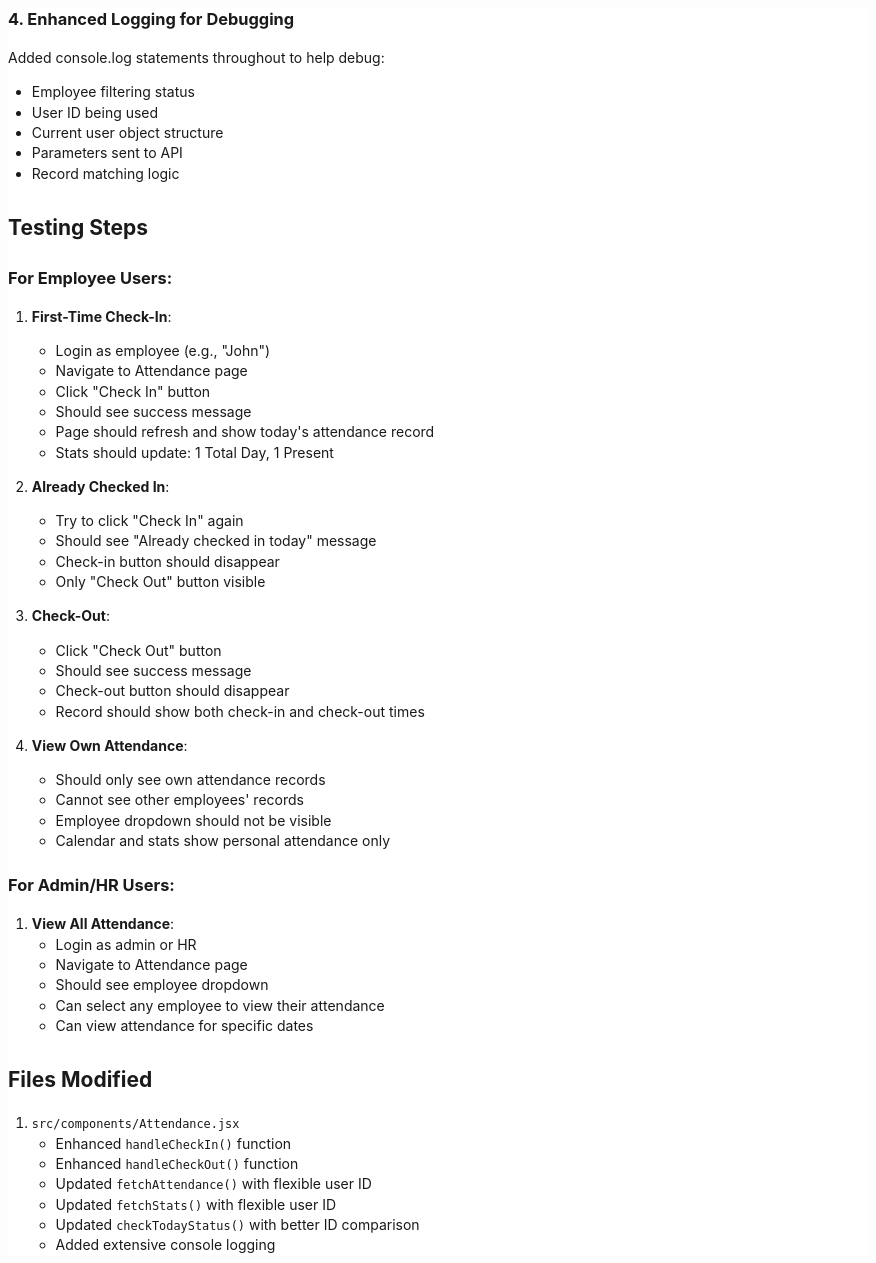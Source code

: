 ### 4. Enhanced Logging for Debugging
Added console.log statements throughout to help debug:
- Employee filtering status
- User ID being used
- Current user object structure
- Parameters sent to API
- Record matching logic

## Testing Steps

### For Employee Users:
1. **First-Time Check-In**:
   - Login as employee (e.g., "John")
   - Navigate to Attendance page
   - Click "Check In" button
   - Should see success message
   - Page should refresh and show today's attendance record
   - Stats should update: 1 Total Day, 1 Present

2. **Already Checked In**:
   - Try to click "Check In" again
   - Should see "Already checked in today" message
   - Check-in button should disappear
   - Only "Check Out" button visible

3. **Check-Out**:
   - Click "Check Out" button
   - Should see success message
   - Check-out button should disappear
   - Record should show both check-in and check-out times

4. **View Own Attendance**:
   - Should only see own attendance records
   - Cannot see other employees' records
   - Employee dropdown should not be visible
   - Calendar and stats show personal attendance only

### For Admin/HR Users:
1. **View All Attendance**:
   - Login as admin or HR
   - Navigate to Attendance page
   - Should see employee dropdown
   - Can select any employee to view their attendance
   - Can view attendance for specific dates

## Files Modified
1. `src/components/Attendance.jsx`
   - Enhanced `handleCheckIn()` function
   - Enhanced `handleCheckOut()` function
   - Updated `fetchAttendance()` with flexible user ID
   - Updated `fetchStats()` with flexible user ID
   - Updated `checkTodayStatus()` with better ID comparison
   - Added extensive console logging
